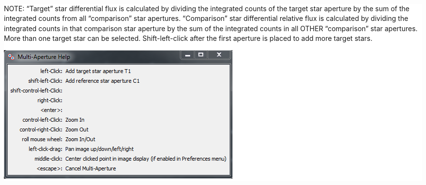 NOTE: “Target” star differential flux is calculated by dividing the
integrated counts of the target star aperture by the sum of the
integrated counts from all “comparison” star apertures. “Comparison”
star differential relative flux is calculated by dividing the integrated
counts in that comparison star aperture by the sum of the integrated
counts in all OTHER “comparison” star apertures. More than one target
star can be selected. Shift-left-click after the first aperture is
placed to add more target stars.

![](../../../assets/userGuide/image71.png)

